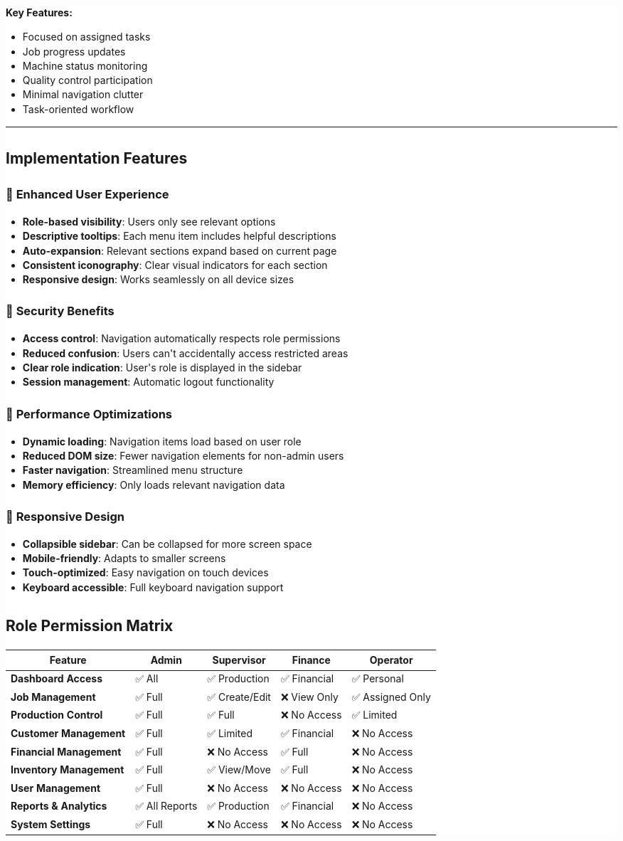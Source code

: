 **Key Features:**

- Focused on assigned tasks
- Job progress updates
- Machine status monitoring
- Quality control participation
- Minimal navigation clutter
- Task-oriented workflow

---

## Implementation Features

### 🎨 **Enhanced User Experience**

- **Role-based visibility**: Users only see relevant options
- **Descriptive tooltips**: Each menu item includes helpful descriptions
- **Auto-expansion**: Relevant sections expand based on current page
- **Consistent iconography**: Clear visual indicators for each section
- **Responsive design**: Works seamlessly on all device sizes

### 🔐 **Security Benefits**

- **Access control**: Navigation automatically respects role permissions
- **Reduced confusion**: Users can't accidentally access restricted areas
- **Clear role indication**: User's role is displayed in the sidebar
- **Session management**: Automatic logout functionality

### 🚀 **Performance Optimizations**

- **Dynamic loading**: Navigation items load based on user role
- **Reduced DOM size**: Fewer navigation elements for non-admin users
- **Faster navigation**: Streamlined menu structure
- **Memory efficiency**: Only loads relevant navigation data

### 📱 **Responsive Design**

- **Collapsible sidebar**: Can be collapsed for more screen space
- **Mobile-friendly**: Adapts to smaller screens
- **Touch-optimized**: Easy navigation on touch devices
- **Keyboard accessible**: Full keyboard navigation support

## Role Permission Matrix

| Feature                  | Admin          | Supervisor     | Finance      | Operator         |
| ------------------------ | -------------- | -------------- | ------------ | ---------------- |
| **Dashboard Access**     | ✅ All         | ✅ Production  | ✅ Financial | ✅ Personal      |
| **Job Management**       | ✅ Full        | ✅ Create/Edit | ❌ View Only | ✅ Assigned Only |
| **Production Control**   | ✅ Full        | ✅ Full        | ❌ No Access | ✅ Limited       |
| **Customer Management**  | ✅ Full        | ✅ Limited     | ✅ Financial | ❌ No Access     |
| **Financial Management** | ✅ Full        | ❌ No Access   | ✅ Full      | ❌ No Access     |
| **Inventory Management** | ✅ Full        | ✅ View/Move   | ✅ Full      | ❌ No Access     |
| **User Management**      | ✅ Full        | ❌ No Access   | ❌ No Access | ❌ No Access     |
| **Reports & Analytics**  | ✅ All Reports | ✅ Production  | ✅ Financial | ❌ No Access     |
| **System Settings**      | ✅ Full        | ❌ No Access   | ❌ No Access | ❌ No Access     |
